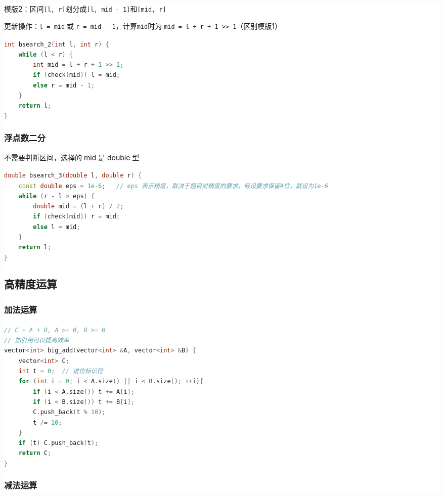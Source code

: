 模版2：区间`[l, r]`划分成`[l, mid - 1]`和`[mid, r]`

更新操作：`l = mid` 或 `r = mid - 1`，计算`mid`时为 `mid = l + r + 1 >> 1`（区别模版1）

```cpp
int bsearch_2(int l, int r) {
    while (l < r) {
        int mid = l + r + 1 >> 1;
        if (check(mid)) l = mid;
        else r = mid - 1;
    }
    return l;
}
```

### 浮点数二分

不需要判断区间，选择的 mid 是 double 型

```cpp
double bsearch_3(double l, double r) {
    const double eps = 1e-6;   // eps 表示精度，取决于题目对精度的要求，假设要求保留4位，就设为1e-6
    while (r - l > eps) {
        double mid = (l + r) / 2;
        if (check(mid)) r = mid;
        else l = mid;
    }
    return l;
}
```

## 高精度运算

### 加法运算

```cpp
// C = A + B, A >= 0, B >= 0
// 加引用可以提高效率
vector<int> big_add(vector<int> &A, vector<int> &B) {
    vector<int> C;
    int t = 0;  // 进位标识符
    for (int i = 0; i < A.size() || i < B.size(); ++i){
        if (i < A.size()) t += A[i];
        if (i < B.size()) t += B[i];
        C.push_back(t % 10);
        t /= 10;
    }
    if (t) C.push_back(t);
    return C;
}
```

### 减法运算
